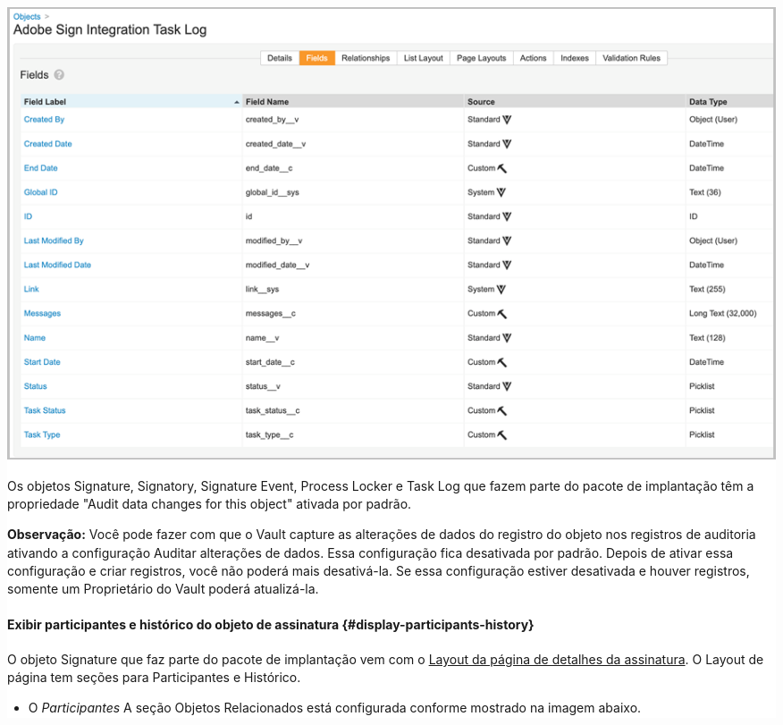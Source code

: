 ![Imagem de campos de objeto do log de tarefas](images/task-log-fields.png)

Os objetos Signature, Signatory, Signature Event, Process Locker e Task Log que fazem parte do pacote de implantação têm a propriedade &quot;Audit data changes for this object&quot; ativada por padrão.

**Observação:** Você pode fazer com que o Vault capture as alterações de dados do registro do objeto nos registros de auditoria ativando a configuração Auditar alterações de dados. Essa configuração fica desativada por padrão. Depois de ativar essa configuração e criar registros, você não poderá mais desativá-la. Se essa configuração estiver desativada e houver registros, somente um Proprietário do Vault poderá atualizá-la.

#### **Exibir participantes e histórico do objeto de assinatura** {#display-participants-history}

O objeto Signature que faz parte do pacote de implantação vem com o [Layout da página de detalhes da assinatura](https://vvtechpartner-adobe-rim.veevavault.com/ui/#admin/content_setup/object_schema/pagelayout?t=signature__c&amp;d=signature_detail_page_layout__c). O Layout de página tem seções para Participantes e Histórico.

* O *Participantes* A seção Objetos Relacionados está configurada conforme mostrado na imagem abaixo.
